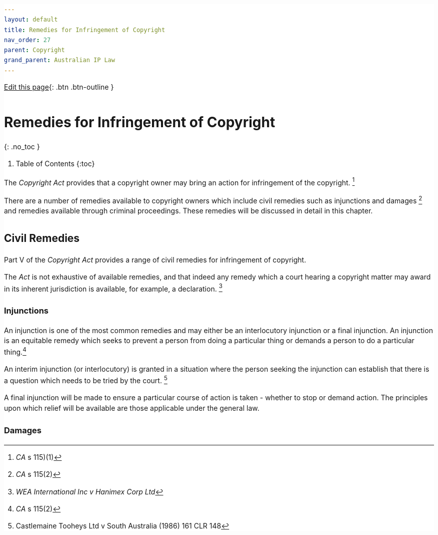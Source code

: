 ```yaml
---
layout: default
title: Remedies for Infringement of Copyright
nav_order: 27
parent: Copyright
grand_parent: Australian IP Law
---
```

[Edit this page](https:_github.com/nicsuzor/wikijuris/blob/master/ausip/copyrightremedies.markdown){: .btn .btn-outline }





# Remedies for Infringement of Copyright
{: .no_toc }

1. Table of Contents
{:toc}

The _Copyright Act_ provides that a copyright owner may bring an action for infringement of the copyright. [^AUTOREPLACEDCAs1151ENDREPLACE]
[^AUTOREPLACEDCAs1151ENDREPLACE]: _CA_ s 115)(1)


There are a number of remedies available to copyright owners which include civil remedies such as injunctions and damages [^AUTOREPLACEDCAs1152ENDREPLACE] and remedies available through criminal proceedings. These remedies will be discussed in detail in this chapter.
[^AUTOREPLACEDCAs1152ENDREPLACE]: _CA_ s 115(2)


## Civil Remedies

Part V of the _Copyright Act_ provides a range of civil remedies for infringement of copyright.

The _Act_ is not exhaustive of available remedies, and that indeed any remedy which a court hearing a copyright matter may award in its inherent jurisdiction is available, for example, a declaration. [^AUTOREPLACEDWEAInternationalIncvHanimexCorpLtdENDREPLACE]
[^AUTOREPLACEDWEAInternationalIncvHanimexCorpLtdENDREPLACE]: _WEA International Inc v Hanimex Corp Ltd_


### Injunctions

An injunction is one of the most common remedies and may either be an interlocutory injunction or a final injunction. An injunction is an equitable remedy which seeks to prevent a person from doing a particular thing or demands a person to do a particular thing.[^AUTOREPLACEDCAs1152ENDREPLACE]
[^AUTOREPLACEDCAs1152ENDREPLACE]: _CA_ s 115(2


An interim injunction (or interlocutory) is granted in a situation where the person seeking the injunction can establish that there is a question which needs to be tried by the court. [^AUTOREPLACEDCastlemaineTooheysLtdvSouthAustralia1986161CLR148ENDREPLACE]
[^AUTOREPLACEDCastlemaineTooheysLtdvSouthAustralia1986161CLR148ENDREPLACE]: Castlemaine Tooheys Ltd v South Australia (1986) 161 CLR 148


A final injunction will be made to ensure a particular course of action is taken - whether to stop or demand action. The principles upon which relief will be available are those applicable under the general law.

### Damages


[^AUTOREPLACEDCAs1153ENDREPLACE]: _CA_ s 115(3)
[^AUTOREPLACED198010IPR345ENDREPLACE]: (1980) 10 IPR 345
[^AUTOREPLACEDCAs1154ENDREPLACE]: _CA_ s 115(4)
[^AUTOREPLACED1994FCA1544ENDREPLACE]: [1994] FCA 1544
[^AUTOREPLACEDRobertJZupanovichvBNBealeNomineesPty1995FCA1424ENDREPLACE]: _Robert J Zupanovich v B & N Beale Nominees Pty_ [1995] FCA 1424
[^AUTOREPLACEDCAs116ENDREPLACE]: _CA_ s 116
[^AUTOREPLACEDCAs1161ENDREPLACE]: _CA_ s 116(1)
[^AUTOREPLACEDCAs101ENDREPLACE]: _CA_ s 10(1)
[^AUTOREPLACEDCAs1161AENDREPLACE]: _CA_ s116(1A)
[^AUTOREPLACEDCAs1161BENDREPLACE]: _CA_ s 116(1B)
[^AUTOREPLACEDCAs1161CENDREPLACE]: _CA_ s 116(1C)
[^AUTOREPLACEDCAs1161DENDREPLACE]: _CA_ s 116(1D)
[^AUTOREPLACEDCAs1161EENDREPLACE]: _CA_ s 116(1E)
[^AUTOREPLACEDCAs1162ENDREPLACE]: _CA_ s 116(2)
[^AUTOREPLACEDAntonPillerKGvManufacturingProcessesLtd1976Ch55CAPolygramRecordsPtyLtdvMonashRecordsAustraliaPtyLtdhttpclassicaustliieduauaucasescthFCA1985472html1985FCA472ENDREPLACE]: _Anton Piller KG v Manufacturing Processes Ltd_ [1976] Ch. 55 (C.A.); _[Polygram Records Pty Ltd v Monash Records (Australia) Pty Ltd](http:_classic.austlii.edu.au/au/cases/cth/FCA/1985/472.html)_[1985] FCA 472
[^AUTOREPLACEDCAs132ACENDREPLACE]: _CA_ s 132AC
[^AUTOREPLACEDCAs132ADENDREPLACE]: _CA_ s 132AD
[^AUTOREPLACEDCAs132AEENDREPLACE]: _CA_ s 132AE
[^AUTOREPLACEDCAs132AFENDREPLACE]: _CA_ s 132AF
[^AUTOREPLACEDCAs132AGENDREPLACE]: _CA_ s 132AG
[^AUTOREPLACEDCAs132AHENDREPLACE]: _CA_ s 132AH
[^AUTOREPLACEDCAs132AIENDREPLACE]: _CA_ s 132AI
[^AUTOREPLACEDCAs132AJENDREPLACE]: _CA_ s 132AJ
[^AUTOREPLACEDCAs132ALENDREPLACE]: _CA_ s 132AL
[^AUTOREPLACEDCAs132AMENDREPLACE]: _CA_ s 132AM
[^AUTOREPLACEDCAs132ANENDREPLACE]: _CA_ s 132AN
[^AUTOREPLACEDCAs132AOENDREPLACE]: _CA_ s 132AO
[^AUTOREPLACEDCAs133BENDREPLACE]: _CA_ s 133B